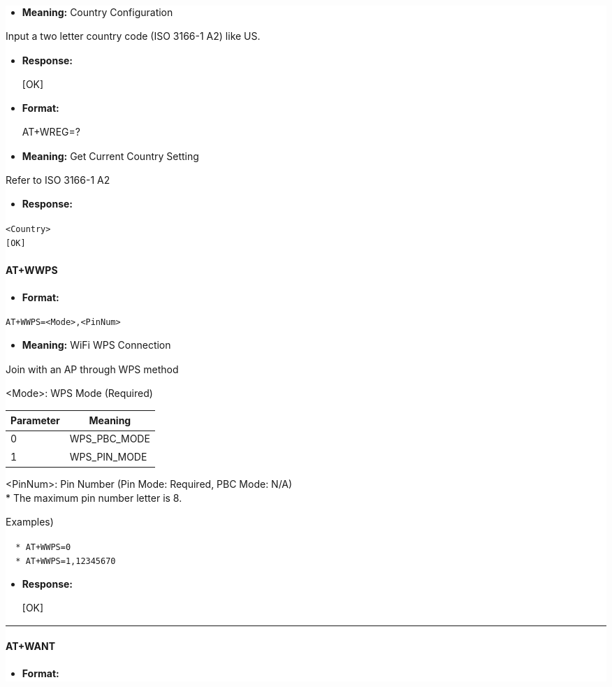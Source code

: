 - **Meaning:** Country Configuration

Input a two letter country code (ISO 3166-1 A2) like US. 

- **Response:**

    [OK]

- **Format:**

    AT+WREG=?

- **Meaning:** Get Current Country Setting

 Refer to ISO 3166-1 A2 

- **Response:**

```
<Country>
[OK]
```
 
#### AT+WWPS
  
- **Format:** 

```
AT+WWPS=<Mode>,<PinNum>
```

- **Meaning:** WiFi WPS Connection

Join with an AP through WPS method  
  
&lt;Mode&gt;: WPS Mode (Required)

| Parameter | Meaning        |
| --------- | -------------- |
| 0         | WPS\_PBC\_MODE |
| 1         | WPS\_PIN\_MODE |

&lt;PinNum&gt;: Pin Number (Pin Mode: Required, PBC Mode: N/A)  
\* The maximum pin number letter is 8.  
  
Examples)

``` 
  * AT+WWPS=0
  * AT+WWPS=1,12345670
```

- **Response:**

    [OK]

-----

#### AT+WANT
  
- **Format:** 

